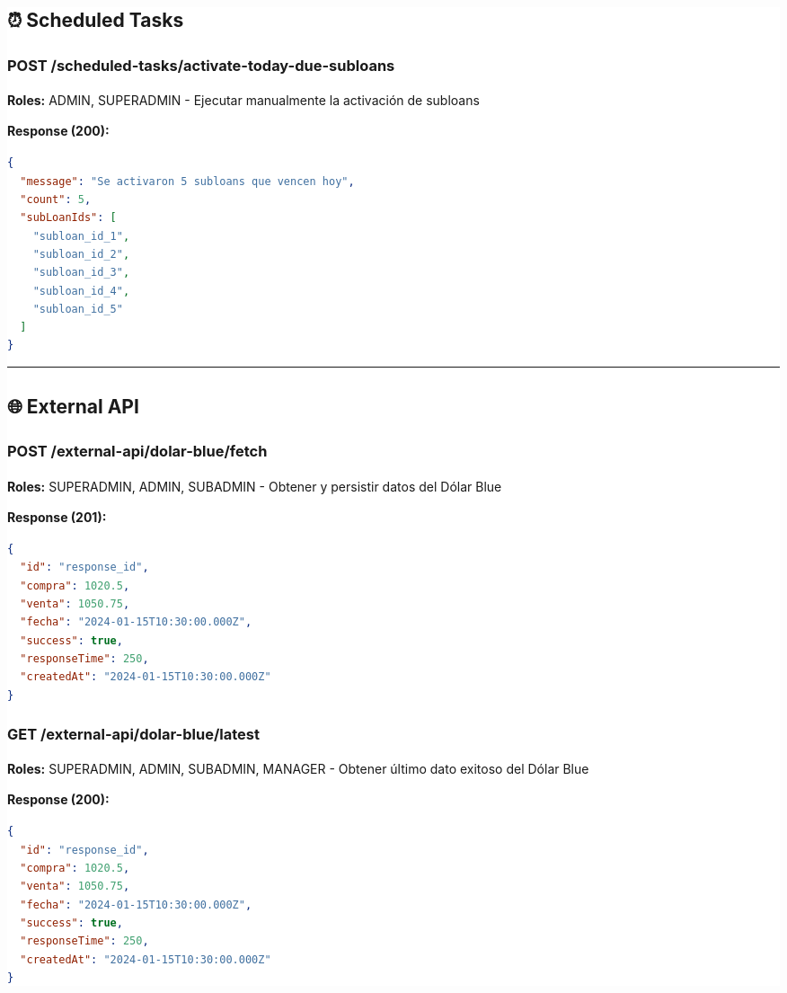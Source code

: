 
## ⏰ Scheduled Tasks

### POST /scheduled-tasks/activate-today-due-subloans
**Roles:** ADMIN, SUPERADMIN - Ejecutar manualmente la activación de subloans

**Response (200):**
```json
{
  "message": "Se activaron 5 subloans que vencen hoy",
  "count": 5,
  "subLoanIds": [
    "subloan_id_1",
    "subloan_id_2",
    "subloan_id_3",
    "subloan_id_4",
    "subloan_id_5"
  ]
}
```

---

## 🌐 External API

### POST /external-api/dolar-blue/fetch
**Roles:** SUPERADMIN, ADMIN, SUBADMIN - Obtener y persistir datos del Dólar Blue

**Response (201):**
```json
{
  "id": "response_id",
  "compra": 1020.5,
  "venta": 1050.75,
  "fecha": "2024-01-15T10:30:00.000Z",
  "success": true,
  "responseTime": 250,
  "createdAt": "2024-01-15T10:30:00.000Z"
}
```

### GET /external-api/dolar-blue/latest
**Roles:** SUPERADMIN, ADMIN, SUBADMIN, MANAGER - Obtener último dato exitoso del Dólar Blue

**Response (200):**
```json
{
  "id": "response_id",
  "compra": 1020.5,
  "venta": 1050.75,
  "fecha": "2024-01-15T10:30:00.000Z",
  "success": true,
  "responseTime": 250,
  "createdAt": "2024-01-15T10:30:00.000Z"
}
```
